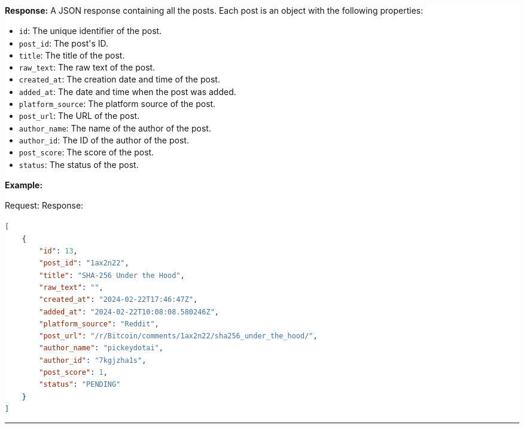 **Response:** A JSON response containing all the posts. Each post is an object with the following properties:

- `id`: The unique identifier of the post.
- `post_id`: The post's ID.
- `title`: The title of the post.
- `raw_text`: The raw text of the post.
- `created_at`: The creation date and time of the post.
- `added_at`: The date and time when the post was added.
- `platform_source`: The platform source of the post.
- `post_url`: The URL of the post.
- `author_name`: The name of the author of the post.
- `author_id`: The ID of the author of the post.
- `post_score`: The score of the post.
- `status`: The status of the post.

**Example:**

Request:
Response:
```json
[
    {
        "id": 13,
        "post_id": "1ax2n22",
        "title": "SHA-256 Under the Hood",
        "raw_text": "",
        "created_at": "2024-02-22T17:46:47Z",
        "added_at": "2024-02-22T10:08:08.580246Z",
        "platform_source": "Reddit",
        "post_url": "/r/Bitcoin/comments/1ax2n22/sha256_under_the_hood/",
        "author_name": "pickeydotai",
        "author_id": "7kgjzha1s",
        "post_score": 1,
        "status": "PENDING"
    }
]
```

---